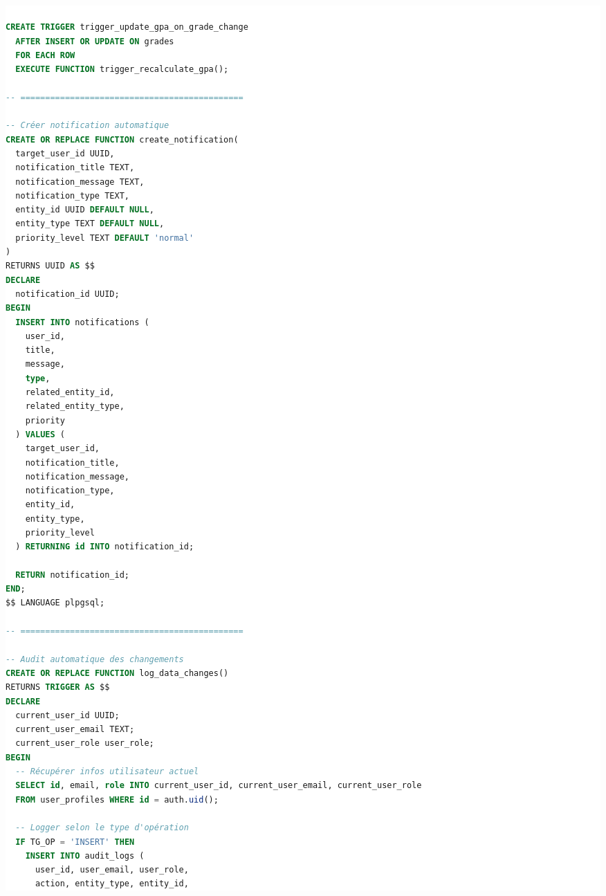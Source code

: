 ```sql

CREATE TRIGGER trigger_update_gpa_on_grade_change
  AFTER INSERT OR UPDATE ON grades
  FOR EACH ROW
  EXECUTE FUNCTION trigger_recalculate_gpa();

-- =============================================

-- Créer notification automatique
CREATE OR REPLACE FUNCTION create_notification(
  target_user_id UUID,
  notification_title TEXT,
  notification_message TEXT,
  notification_type TEXT,
  entity_id UUID DEFAULT NULL,
  entity_type TEXT DEFAULT NULL,
  priority_level TEXT DEFAULT 'normal'
)
RETURNS UUID AS $$
DECLARE
  notification_id UUID;
BEGIN
  INSERT INTO notifications (
    user_id,
    title,
    message,
    type,
    related_entity_id,
    related_entity_type,
    priority
  ) VALUES (
    target_user_id,
    notification_title,
    notification_message,
    notification_type,
    entity_id,
    entity_type,
    priority_level
  ) RETURNING id INTO notification_id;
  
  RETURN notification_id;
END;
$$ LANGUAGE plpgsql;

-- =============================================

-- Audit automatique des changements
CREATE OR REPLACE FUNCTION log_data_changes()
RETURNS TRIGGER AS $$
DECLARE
  current_user_id UUID;
  current_user_email TEXT;
  current_user_role user_role;
BEGIN
  -- Récupérer infos utilisateur actuel
  SELECT id, email, role INTO current_user_id, current_user_email, current_user_role
  FROM user_profiles WHERE id = auth.uid();
  
  -- Logger selon le type d'opération
  IF TG_OP = 'INSERT' THEN
    INSERT INTO audit_logs (
      user_id, user_email, user_role,
      action, entity_type, entity_id,
```